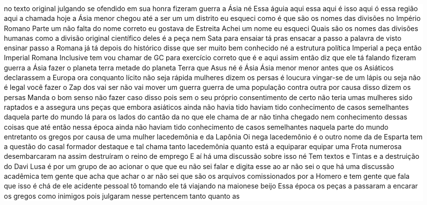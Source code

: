 no texto original julgando se ofendido
em sua honra fizeram guerra a Ásia né
Essa águia aqui essa aqui é isso aqui ó
essa região aqui a chamada hoje a Ásia
menor chegou até a ser um um distrito eu
esqueci como é que são os nomes das
divisões no Império Romano Parte um não
falta do nome correto eu gostava de
Estreita Achei um nome eu esqueci Quais
são os nomes das divisões humanas como a
divisão original científico deles é a
peça nem Sata para ensaiar tá pras
ensacar a passo a palavra de visto
ensinar passo a Romana já tá depois do
histórico disse que ser muito bem
conhecido né a estrutura política
Imperial a peça então Imperial Romana
Inclusive tem vou chamar de GC para
exercício correto que é
e aqui assim então diz que ele tá
falando fizeram guerra a Ásia fazer o
planeta terra metade do planeta Terra
que Asus né é Ásia Ásia menor menor
antes que os Asiáticos declarassem a
Europa ora conquanto lícito não seja
rápida mulheres dizem os persas é
loucura vingar-se de um lápis ou seja
não é legal você fazer o Zap dos vai ser
não vai mover um guerra guerra de uma
população contra outra por causa disso
dizem os persas Manda o bom senso não
fazer caso disso pois sem o seu próprio
consentimento de certo não teria umas
mulheres sido raptados
e a assegura uns peças que embora
asiáticos ainda não havia tido haviam
tido conhecimento de casos semelhantes
daquela parte do mundo lá para os lados
do cantão da no que ele chama de ar não
tinha chegado nem conhecimento dessas
coisas que até então nessa época ainda
não haviam tido conhecimento de casos
semelhantes naquela parte do mundo
entretanto os gregos por causa de uma
mulher lacedemônia e da Lapônia
Oi nega lacedemônio é o outro nome da de
Esparta tem a questão do casal formador
destaque e tal chama tanto lacedemônia
quanto está a equiparar equipar uma
Frota numerosa desembarcaram na assim
destruíram o reino de emprego
E aí há uma discussão sobre isso né Tem
textos e Tintas e a destruição do Davi
Lusa é por um grupo de ao acionar o que
que eu não sei falar e digita esse ao ar
não sei o que há uma discussão acadêmica
tem gente que acha que achar o ar não
sei que são os arquivos comissionados
por a Homero e tem gente que fala que
isso é chá de ele acidente pessoal tô
tomando ele tá viajando na maionese
beijo Essa época os peças a passaram a
encarar os gregos como inimigos pois
julgaram nesse pertencem tanto quanto as